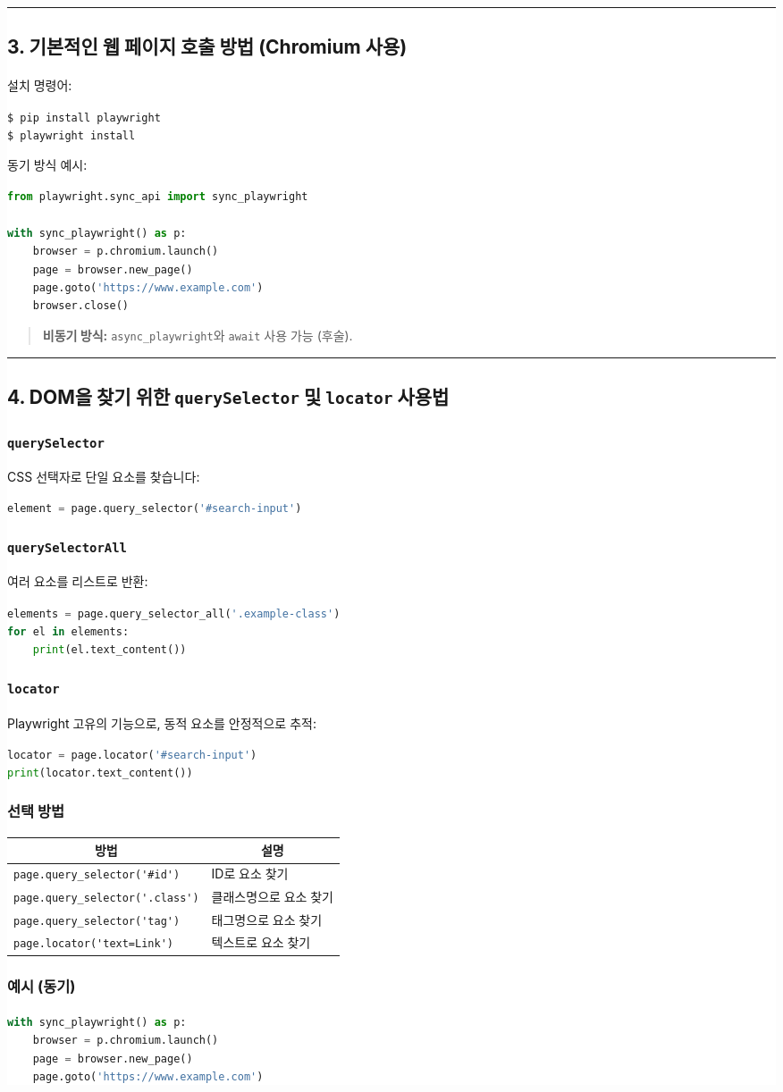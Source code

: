 
---

## 3. 기본적인 웹 페이지 호출 방법 (Chromium 사용)

설치 명령어:
```sh
$ pip install playwright
$ playwright install
```

동기 방식 예시:
```python
from playwright.sync_api import sync_playwright

with sync_playwright() as p:
    browser = p.chromium.launch()
    page = browser.new_page()
    page.goto('https://www.example.com')
    browser.close()
```

> **비동기 방식:** `async_playwright`와 `await` 사용 가능 (후술).

---

## 4. DOM을 찾기 위한 `querySelector` 및 `locator` 사용법

### `querySelector`
CSS 선택자로 단일 요소를 찾습니다:
```python
element = page.query_selector('#search-input')
```

### `querySelectorAll`
여러 요소를 리스트로 반환:
```python
elements = page.query_selector_all('.example-class')
for el in elements:
    print(el.text_content())
```

### `locator`
Playwright 고유의 기능으로, 동적 요소를 안정적으로 추적:
```python
locator = page.locator('#search-input')
print(locator.text_content())
```

### 선택 방법
| 방법                              | 설명                             |
|-----------------------------------|----------------------------------|
| `page.query_selector('#id')`      | ID로 요소 찾기                  |
| `page.query_selector('.class')`   | 클래스명으로 요소 찾기          |
| `page.query_selector('tag')`      | 태그명으로 요소 찾기            |
| `page.locator('text=Link')`       | 텍스트로 요소 찾기              |

### 예시 (동기)
```python
with sync_playwright() as p:
    browser = p.chromium.launch()
    page = browser.new_page()
    page.goto('https://www.example.com')
```